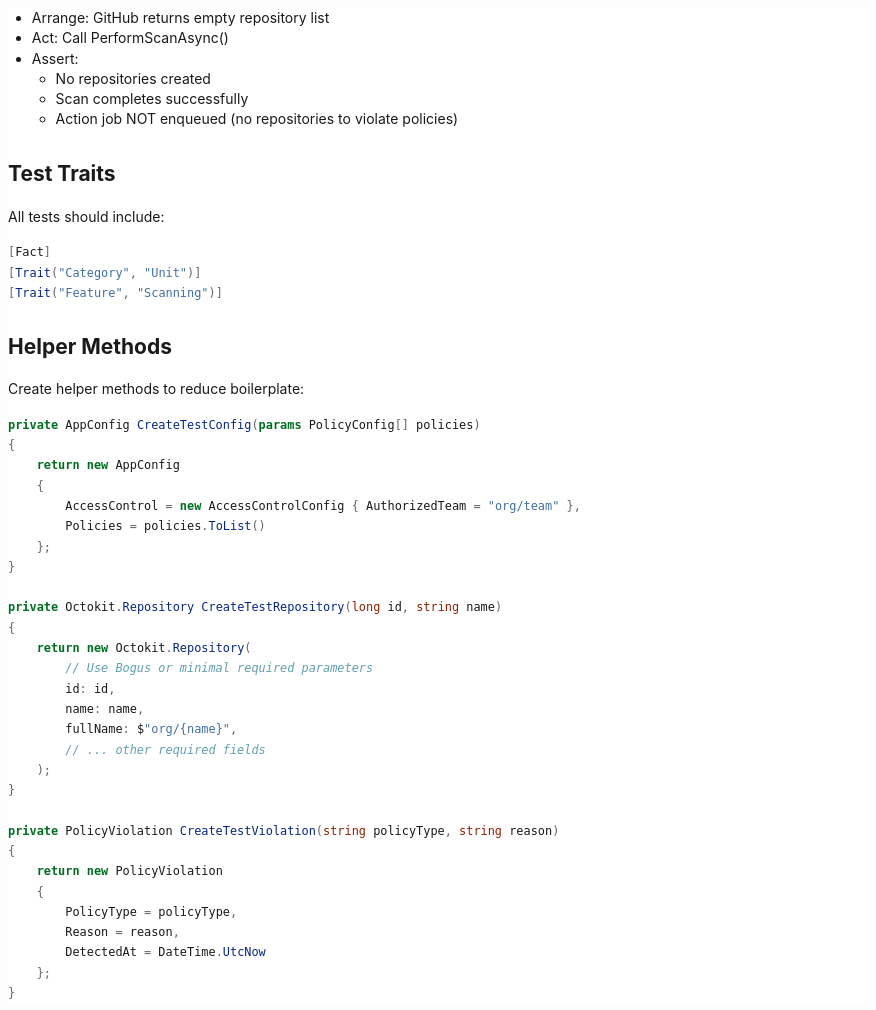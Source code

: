 - Arrange: GitHub returns empty repository list
- Act: Call PerformScanAsync()
- Assert:
  - No repositories created
  - Scan completes successfully
  - Action job NOT enqueued (no repositories to violate policies)

## Test Traits

All tests should include:

```csharp
[Fact]
[Trait("Category", "Unit")]
[Trait("Feature", "Scanning")]
```

## Helper Methods

Create helper methods to reduce boilerplate:

```csharp
private AppConfig CreateTestConfig(params PolicyConfig[] policies)
{
    return new AppConfig
    {
        AccessControl = new AccessControlConfig { AuthorizedTeam = "org/team" },
        Policies = policies.ToList()
    };
}

private Octokit.Repository CreateTestRepository(long id, string name)
{
    return new Octokit.Repository(
        // Use Bogus or minimal required parameters
        id: id,
        name: name,
        fullName: $"org/{name}",
        // ... other required fields
    );
}

private PolicyViolation CreateTestViolation(string policyType, string reason)
{
    return new PolicyViolation
    {
        PolicyType = policyType,
        Reason = reason,
        DetectedAt = DateTime.UtcNow
    };
}
```
